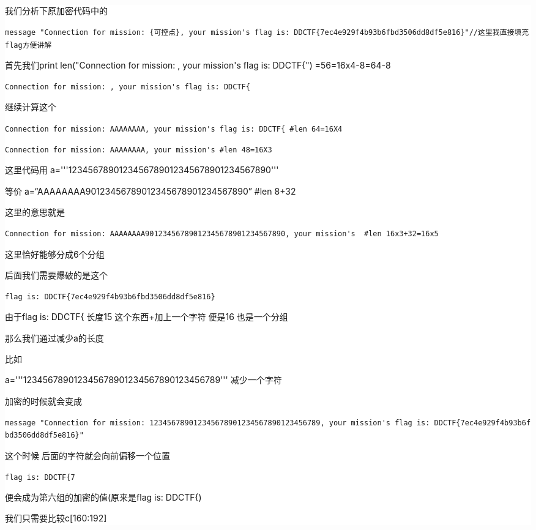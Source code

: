 我们分析下原加密代码中的	

``` 
message "Connection for mission: {可控点}, your mission's flag is: DDCTF{7ec4e929f4b93b6fbd3506dd8df5e816}"//这里我直接填充flag方便讲解
```

 首先我们print len("Connection for mission: , your mission's flag is: DDCTF{") =56=16x4-8=64-8

```
Connection for mission: , your mission's flag is: DDCTF{
```

继续计算这个

```
Connection for mission: AAAAAAAA, your mission's flag is: DDCTF{ #len 64=16X4 
```

```
Connection for mission: AAAAAAAA, your mission's #len 48=16X3
```

这里代码用 a='''1234567890123456789012345678901234567890'''

等价 a=“AAAAAAAA90123456789012345678901234567890” #len 8+32

这里的意思就是

```
Connection for mission: AAAAAAAA90123456789012345678901234567890, your mission's  #len 16x3+32=16x5
```

这里恰好能够分成6个分组

后面我们需要爆破的是这个

```
flag is: DDCTF{7ec4e929f4b93b6fbd3506dd8df5e816}
```

由于flag is: DDCTF{ 长度15 这个东西+加上一个字符 便是16 也是一个分组

那么我们通过减少a的长度

比如

a='''123456789012345678901234567890123456789''' 减少一个字符

加密的时候就会变成

```
message "Connection for mission: 123456789012345678901234567890123456789, your mission's flag is: DDCTF{7ec4e929f4b93b6fbd3506dd8df5e816}"
```

这个时候 后面的字符就会向前偏移一个位置

```
flag is: DDCTF{7
```

便会成为第六组的加密的值(原来是flag is: DDCTF{)

我们只需要比较c[160:192]
